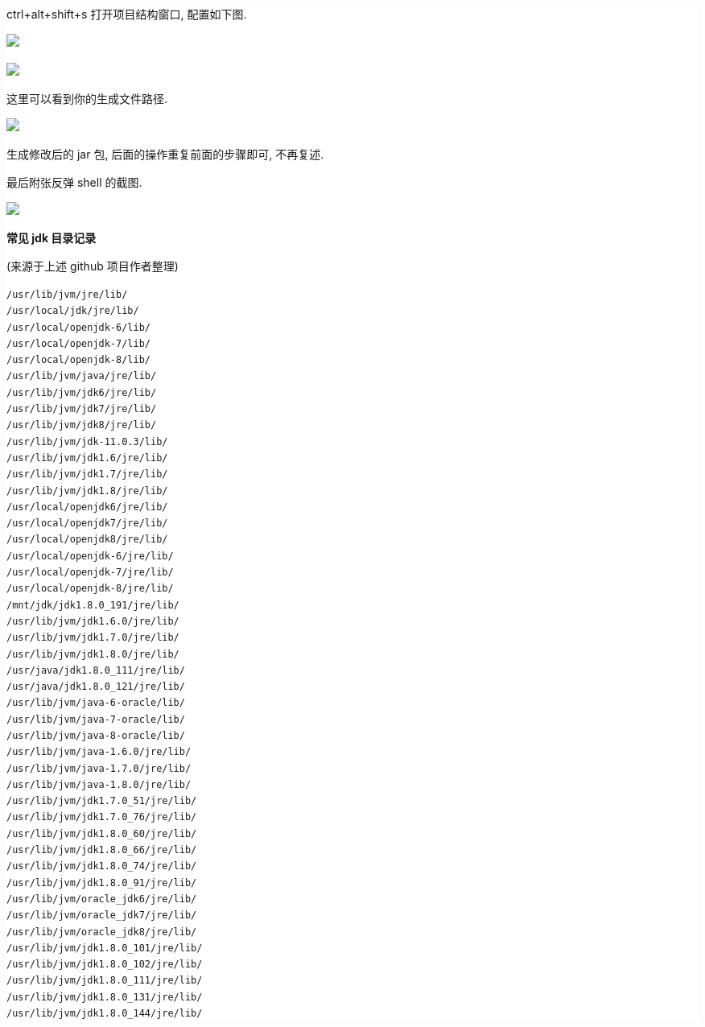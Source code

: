ctrl+alt+shift+s 打开项目结构窗口, 配置如下图.

![](https://mmbiz.qpic.cn/mmbiz_png/TezRTl7qZQSsXMIRUplPzFB47g84icv6AcSCKxcw8Ngyuau1jILDJ0HBfTwMTxobXvwRK4BGbDvu9wGDibBRXqOA/640?wx_fmt=png)

![](https://mmbiz.qpic.cn/mmbiz_png/TezRTl7qZQSsXMIRUplPzFB47g84icv6Aibcr51tf8zTsE2NIBvyz5raptq6ia6S6XbQjerRBe4Ofe1IhWEW87bjw/640?wx_fmt=png)

这里可以看到你的生成文件路径.

![](https://mmbiz.qpic.cn/mmbiz_png/TezRTl7qZQSsXMIRUplPzFB47g84icv6ATVox8jarO0vtf1S7ZNJuQianIQjXXOXsVZ49lgibRdhIADQjgZ0KW3Ig/640?wx_fmt=png)

生成修改后的 jar 包, 后面的操作重复前面的步骤即可, 不再复述.

最后附张反弹 shell 的截图.

![](https://mmbiz.qpic.cn/mmbiz_png/TezRTl7qZQSsXMIRUplPzFB47g84icv6AjuQVsia4bEjST2lO2T4BpcYziayfzAZg25R4WMkViazkZ2R3k2S0LicW3g/640?wx_fmt=png)

**常见 jdk 目录记录**

(来源于上述 github 项目作者整理)

```
/usr/lib/jvm/jre/lib/
/usr/local/jdk/jre/lib/
/usr/local/openjdk-6/lib/
/usr/local/openjdk-7/lib/
/usr/local/openjdk-8/lib/
/usr/lib/jvm/java/jre/lib/
/usr/lib/jvm/jdk6/jre/lib/
/usr/lib/jvm/jdk7/jre/lib/
/usr/lib/jvm/jdk8/jre/lib/
/usr/lib/jvm/jdk-11.0.3/lib/
/usr/lib/jvm/jdk1.6/jre/lib/
/usr/lib/jvm/jdk1.7/jre/lib/
/usr/lib/jvm/jdk1.8/jre/lib/
/usr/local/openjdk6/jre/lib/
/usr/local/openjdk7/jre/lib/
/usr/local/openjdk8/jre/lib/
/usr/local/openjdk-6/jre/lib/
/usr/local/openjdk-7/jre/lib/
/usr/local/openjdk-8/jre/lib/
/mnt/jdk/jdk1.8.0_191/jre/lib/
/usr/lib/jvm/jdk1.6.0/jre/lib/
/usr/lib/jvm/jdk1.7.0/jre/lib/
/usr/lib/jvm/jdk1.8.0/jre/lib/
/usr/java/jdk1.8.0_111/jre/lib/
/usr/java/jdk1.8.0_121/jre/lib/
/usr/lib/jvm/java-6-oracle/lib/
/usr/lib/jvm/java-7-oracle/lib/
/usr/lib/jvm/java-8-oracle/lib/
/usr/lib/jvm/java-1.6.0/jre/lib/
/usr/lib/jvm/java-1.7.0/jre/lib/
/usr/lib/jvm/java-1.8.0/jre/lib/
/usr/lib/jvm/jdk1.7.0_51/jre/lib/
/usr/lib/jvm/jdk1.7.0_76/jre/lib/
/usr/lib/jvm/jdk1.8.0_60/jre/lib/
/usr/lib/jvm/jdk1.8.0_66/jre/lib/
/usr/lib/jvm/jdk1.8.0_74/jre/lib/
/usr/lib/jvm/jdk1.8.0_91/jre/lib/
/usr/lib/jvm/oracle_jdk6/jre/lib/
/usr/lib/jvm/oracle_jdk7/jre/lib/
/usr/lib/jvm/oracle_jdk8/jre/lib/
/usr/lib/jvm/jdk1.8.0_101/jre/lib/
/usr/lib/jvm/jdk1.8.0_102/jre/lib/
/usr/lib/jvm/jdk1.8.0_111/jre/lib/
/usr/lib/jvm/jdk1.8.0_131/jre/lib/
/usr/lib/jvm/jdk1.8.0_144/jre/lib/
```
